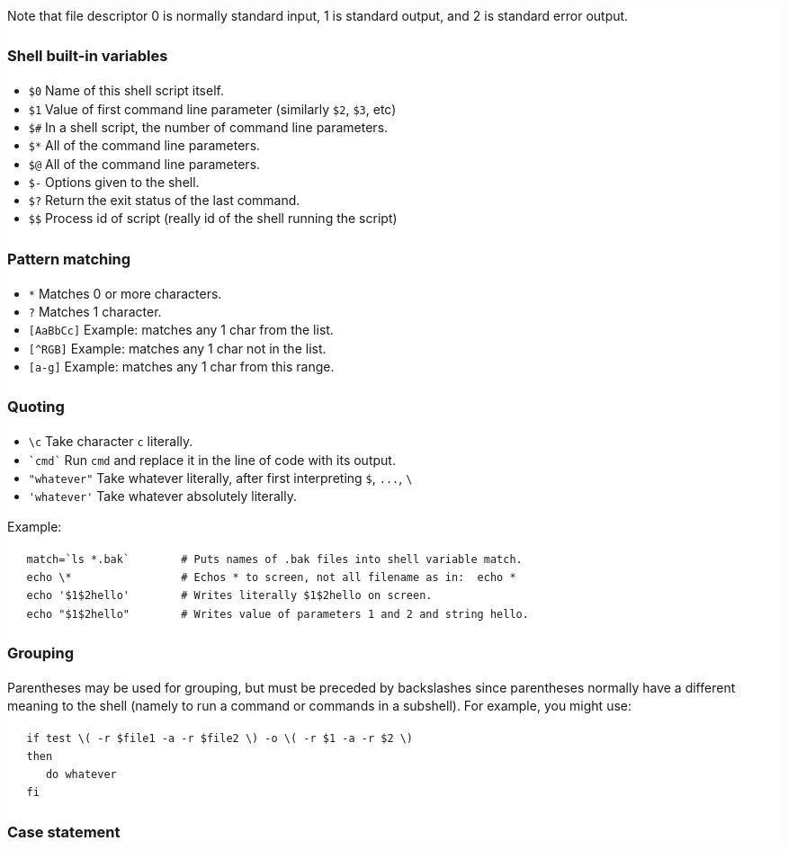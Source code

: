 Note that  file descriptor 0 is  normally standard input, 1  is standard
output, and 2 is standard error output.

### Shell built-in variables

- `$0`             Name of this shell script itself.
- `$1`             Value of first command line parameter (similarly `$2`, `$3`, etc)
- `$#`             In a shell script, the number of command line parameters.
- `$*`             All of the command line parameters.
- `$@`             All of the command line parameters.
- `$-`             Options given to the shell.
- `$?`             Return the exit status of the last command.
- `$$`             Process id of script (really id of the shell running the script)

### Pattern matching

- `*`              Matches 0 or more characters.
- `?`              Matches 1 character.
- `[AaBbCc]`       Example: matches any 1 char from the list.
- `[^RGB]`         Example: matches any 1 char not in the list.
- `[a-g]`          Example: matches any 1 char from this range.

### Quoting

- `\c`             Take character `c` literally.
- `` `cmd` ``      Run `cmd` and replace it in the line of code with its output.
- `"whatever"`     Take whatever literally, after first interpreting `$`, ``...``, `\`
- `'whatever'`     Take whatever absolutely literally.

Example:

```shell
   match=`ls *.bak`        # Puts names of .bak files into shell variable match.
   echo \*                 # Echos * to screen, not all filename as in:  echo *
   echo '$1$2hello'        # Writes literally $1$2hello on screen.
   echo "$1$2hello"        # Writes value of parameters 1 and 2 and string hello.
```

### Grouping

Parentheses  may  be  used  for   grouping,  but  must  be  preceded  by
backslashes since parentheses  normally have a different  meaning to the
shell (namely to run a command  or commands in a subshell). For example,
you might use:

```shell
   if test \( -r $file1 -a -r $file2 \) -o \( -r $1 -a -r $2 \)
   then
      do whatever
   fi
```

### Case statement
